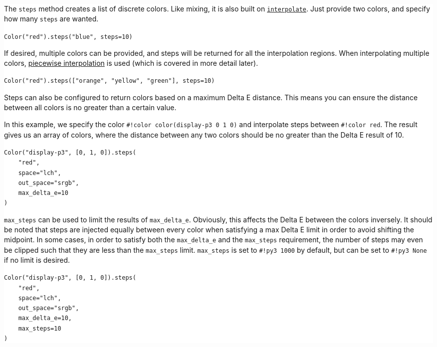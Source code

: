 The `steps` method creates a list of discrete colors. Like mixing, it is also built on [`interpolate`](#interpolating).
Just provide two colors, and specify how many `steps` are wanted.

```playground
Color("red").steps("blue", steps=10)
```

If desired, multiple colors can be provided, and steps will be returned for all the interpolation regions. When
interpolating multiple colors, [piecewise interpolation](#piecewise-interpolation) is used (which is covered in more
detail later).

```playground
Color("red").steps(["orange", "yellow", "green"], steps=10)
```

Steps can also be configured to return colors based on a maximum Delta E distance. This means you can ensure the
distance between all colors is no greater than a certain value.

In this example, we specify the color `#!color color(display-p3 0 1 0)` and interpolate steps between `#!color red`.
The result gives us an array of colors, where the distance between any two colors should be no greater than the Delta E
result of 10.

```playground
Color("display-p3", [0, 1, 0]).steps(
    "red",
    space="lch",
    out_space="srgb",
    max_delta_e=10
)
```

`max_steps` can be used to limit the results of `max_delta_e`. Obviously, this affects the Delta E between the colors
inversely. It should be noted that steps are injected equally between every color when satisfying a max Delta E limit in
order to avoid shifting the midpoint. In some cases, in order to satisfy both the `max_delta_e` and the `max_steps`
requirement, the number of steps may even be clipped such that they are less than the `max_steps` limit. `max_steps` is
set to `#!py3 1000` by default, but can be set to `#!py3 None` if no limit is desired.

```playground
Color("display-p3", [0, 1, 0]).steps(
    "red",
    space="lch",
    out_space="srgb",
    max_delta_e=10,
    max_steps=10
)
```
